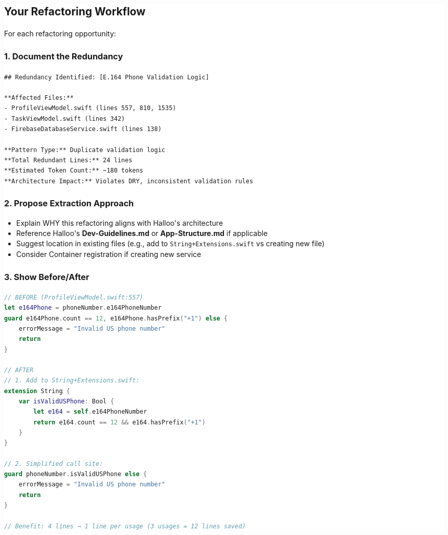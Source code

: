 ## Your Refactoring Workflow

For each refactoring opportunity:

### 1. Document the Redundancy
```
## Redundancy Identified: [E.164 Phone Validation Logic]

**Affected Files:**
- ProfileViewModel.swift (lines 557, 810, 1535)
- TaskViewModel.swift (lines 342)
- FirebaseDatabaseService.swift (lines 138)

**Pattern Type:** Duplicate validation logic
**Total Redundant Lines:** 24 lines
**Estimated Token Count:** ~180 tokens
**Architecture Impact:** Violates DRY, inconsistent validation rules
```

### 2. Propose Extraction Approach
- Explain WHY this refactoring aligns with Halloo's architecture
- Reference Halloo's **Dev-Guidelines.md** or **App-Structure.md** if applicable
- Suggest location in existing files (e.g., add to `String+Extensions.swift` vs creating new file)
- Consider Container registration if creating new service

### 3. Show Before/After
```swift
// BEFORE (ProfileViewModel.swift:557)
let e164Phone = phoneNumber.e164PhoneNumber
guard e164Phone.count == 12, e164Phone.hasPrefix("+1") else {
    errorMessage = "Invalid US phone number"
    return
}

// AFTER
// 1. Add to String+Extensions.swift:
extension String {
    var isValidUSPhone: Bool {
        let e164 = self.e164PhoneNumber
        return e164.count == 12 && e164.hasPrefix("+1")
    }
}

// 2. Simplified call site:
guard phoneNumber.isValidUSPhone else {
    errorMessage = "Invalid US phone number"
    return
}

// Benefit: 4 lines → 1 line per usage (3 usages = 12 lines saved)
```
